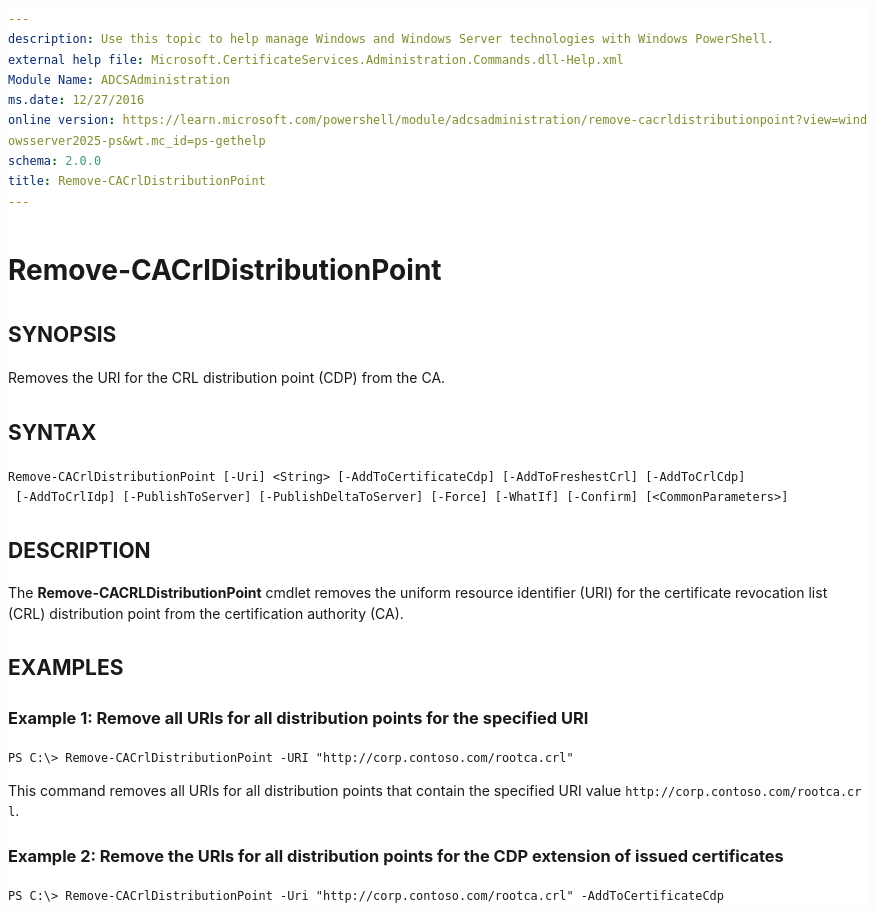 ```yaml
---
description: Use this topic to help manage Windows and Windows Server technologies with Windows PowerShell.
external help file: Microsoft.CertificateServices.Administration.Commands.dll-Help.xml
Module Name: ADCSAdministration
ms.date: 12/27/2016
online version: https://learn.microsoft.com/powershell/module/adcsadministration/remove-cacrldistributionpoint?view=windowsserver2025-ps&wt.mc_id=ps-gethelp
schema: 2.0.0
title: Remove-CACrlDistributionPoint
---
```


# Remove-CACrlDistributionPoint

## SYNOPSIS
Removes the URI for the CRL distribution point (CDP) from the CA.

## SYNTAX

```
Remove-CACrlDistributionPoint [-Uri] <String> [-AddToCertificateCdp] [-AddToFreshestCrl] [-AddToCrlCdp]
 [-AddToCrlIdp] [-PublishToServer] [-PublishDeltaToServer] [-Force] [-WhatIf] [-Confirm] [<CommonParameters>]
```

## DESCRIPTION
The **Remove-CACRLDistributionPoint** cmdlet removes the uniform resource identifier (URI) for the certificate revocation list (CRL) distribution point from the certification authority (CA).

## EXAMPLES

### Example 1: Remove all URIs for all distribution points for the specified URI
```
PS C:\> Remove-CACrlDistributionPoint -URI "http://corp.contoso.com/rootca.crl"
```

This command removes all URIs for all distribution points that contain the specified URI value `http://corp.contoso.com/rootca.crl`.

### Example 2: Remove the URIs for all distribution points for the CDP extension of issued certificates
```
PS C:\> Remove-CACrlDistributionPoint -Uri "http://corp.contoso.com/rootca.crl" -AddToCertificateCdp
```
